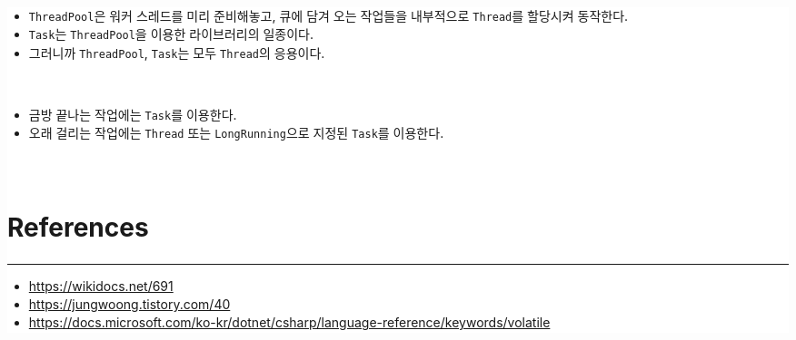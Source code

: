 - `ThreadPool`은 워커 스레드를 미리 준비해놓고, 큐에 담겨 오는 작업들을 내부적으로 `Thread`를 할당시켜 동작한다.
- `Task`는 `ThreadPool`을 이용한 라이브러리의 일종이다.
- 그러니까 `ThreadPool`, `Task`는 모두 `Thread`의 응용이다.

<br>

- 금방 끝나는 작업에는 `Task`를 이용한다.
- 오래 걸리는 작업에는 `Thread` 또는 `LongRunning`으로 지정된 `Task`를 이용한다.

<br>

# References
---
- <https://wikidocs.net/691>
- <https://jungwoong.tistory.com/40>
- <https://docs.microsoft.com/ko-kr/dotnet/csharp/language-reference/keywords/volatile>